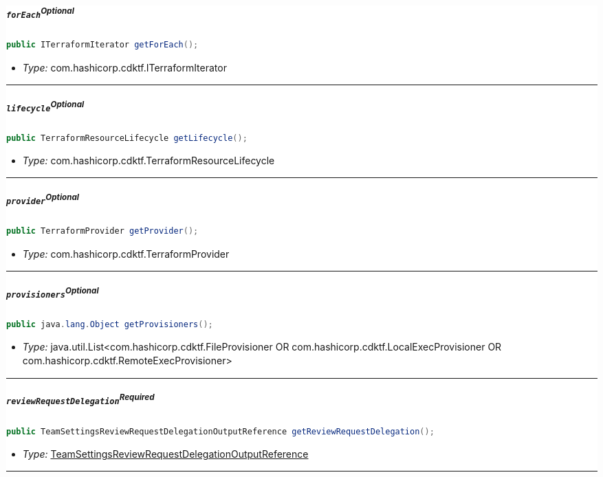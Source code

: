 
##### `forEach`<sup>Optional</sup> <a name="forEach" id="@cdktf/provider-github.teamSettings.TeamSettings.property.forEach"></a>

```java
public ITerraformIterator getForEach();
```

- *Type:* com.hashicorp.cdktf.ITerraformIterator

---

##### `lifecycle`<sup>Optional</sup> <a name="lifecycle" id="@cdktf/provider-github.teamSettings.TeamSettings.property.lifecycle"></a>

```java
public TerraformResourceLifecycle getLifecycle();
```

- *Type:* com.hashicorp.cdktf.TerraformResourceLifecycle

---

##### `provider`<sup>Optional</sup> <a name="provider" id="@cdktf/provider-github.teamSettings.TeamSettings.property.provider"></a>

```java
public TerraformProvider getProvider();
```

- *Type:* com.hashicorp.cdktf.TerraformProvider

---

##### `provisioners`<sup>Optional</sup> <a name="provisioners" id="@cdktf/provider-github.teamSettings.TeamSettings.property.provisioners"></a>

```java
public java.lang.Object getProvisioners();
```

- *Type:* java.util.List<com.hashicorp.cdktf.FileProvisioner OR com.hashicorp.cdktf.LocalExecProvisioner OR com.hashicorp.cdktf.RemoteExecProvisioner>

---

##### `reviewRequestDelegation`<sup>Required</sup> <a name="reviewRequestDelegation" id="@cdktf/provider-github.teamSettings.TeamSettings.property.reviewRequestDelegation"></a>

```java
public TeamSettingsReviewRequestDelegationOutputReference getReviewRequestDelegation();
```

- *Type:* <a href="#@cdktf/provider-github.teamSettings.TeamSettingsReviewRequestDelegationOutputReference">TeamSettingsReviewRequestDelegationOutputReference</a>

---